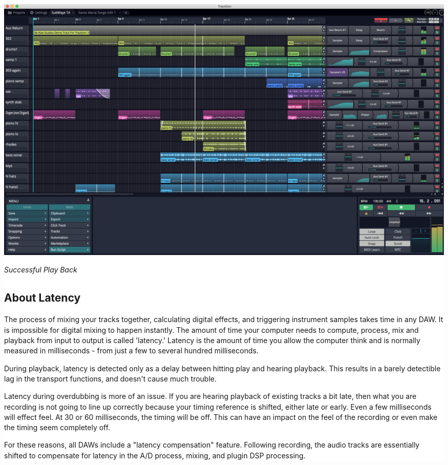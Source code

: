 ![](images/04----06.png)

*Successful Play Back*


## About Latency

The process of mixing your tracks together, calculating digital effects,
and triggering instrument samples takes time in any DAW. It is
impossible for digital mixing to happen instantly. The amount of time
your computer needs to compute, process, mix and playback from input to
output is called 'latency.' Latency is the amount of time you allow the
computer think and is normally measured in milliseconds - from just a
few to several hundred milliseconds.

During playback, latency is detected only as a delay between hitting
play and hearing playback. This results in a barely detectible lag in
the transport functions, and doesn't cause much trouble.

Latency during overdubbing is more of an issue. If you are hearing
playback of existing tracks a bit late, then what you are recording is
not going to line up correctly because your timing reference is shifted,
either late or early. Even a few milliseconds will effect feel. At 30 or
60 milliseconds, the timing will be off. This can have an impact on the
feel of the recording or even make the timing seem completely off.

For these reasons, all DAWs include a "latency compensation" feature.
Following recording, the audio tracks are essentially shifted to
compensate for latency in the A/D process, mixing, and plugin DSP
processing.
